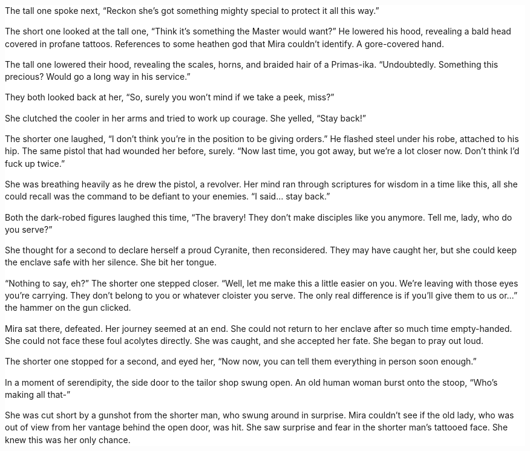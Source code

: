   

The tall one spoke next, “Reckon she’s got something mighty special to protect it all this way.”

  

The short one looked at the tall one, “Think it’s something the Master would want?” He lowered his hood, revealing a bald head covered in profane tattoos. References to some heathen god that Mira couldn’t identify. A gore-covered hand.

  

The tall one lowered their hood, revealing the scales, horns, and braided hair of a Primas-ika. “Undoubtedly. Something this precious? Would go a long way in his service.”

  

They both looked back at her, “So, surely you won’t mind if we take a peek, miss?”

  

She clutched the cooler in her arms and tried to work up courage. She yelled, “Stay back!”

  

The shorter one laughed, “I don’t think you’re in the position to be giving orders.” He flashed steel under his robe, attached to his hip. The same pistol that had wounded her before, surely. “Now last time, you got away, but we’re a lot closer now. Don’t think I’d fuck up twice.” 

  

She was breathing heavily as he drew the pistol, a revolver. Her mind ran through scriptures for wisdom in a time like this, all she could recall was the command to be defiant to your enemies. “I said… stay back.”

  

Both the dark-robed figures laughed this time, “The bravery! They don’t make disciples like you anymore. Tell me, lady, who do you serve?”

  

She thought for a second to declare herself a proud Cyranite, then reconsidered. They may have caught her, but she could keep the enclave safe with her silence. She bit her tongue. 

  

“Nothing to say, eh?” The shorter one stepped closer. “Well, let me make this a little easier on you. We’re leaving with those eyes you’re carrying. They don’t belong to you or whatever cloister you serve. The only real difference is if you’ll give them to us or…” the hammer on the gun clicked. 

  

Mira sat there, defeated. Her journey seemed at an end. She could not return to her enclave after so much time empty-handed. She could not face these foul acolytes directly. She was caught, and she accepted her fate. She began to pray out loud. 

  

The shorter one stopped for a second, and eyed her, “Now now, you can tell them everything in person soon enough.” 

  

In a moment of serendipity, the side door to the tailor shop swung open. An old human woman burst onto the stoop, “Who’s making all that-”

  

She was cut short by a gunshot from the shorter man, who swung around in surprise. Mira couldn’t see if the old lady, who was out of view from her vantage behind the open door, was hit. She saw surprise and fear in the shorter man’s tattooed face. She knew this was her only chance. 
